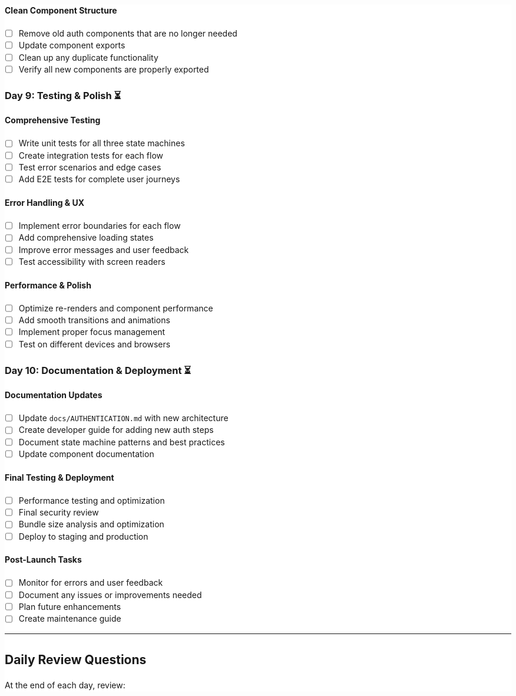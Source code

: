 #### Clean Component Structure
- [ ] Remove old auth components that are no longer needed
- [ ] Update component exports
- [ ] Clean up any duplicate functionality
- [ ] Verify all new components are properly exported

### Day 9: Testing & Polish ⏳

#### Comprehensive Testing
- [ ] Write unit tests for all three state machines
- [ ] Create integration tests for each flow
- [ ] Test error scenarios and edge cases
- [ ] Add E2E tests for complete user journeys

#### Error Handling & UX
- [ ] Implement error boundaries for each flow
- [ ] Add comprehensive loading states
- [ ] Improve error messages and user feedback
- [ ] Test accessibility with screen readers

#### Performance & Polish
- [ ] Optimize re-renders and component performance
- [ ] Add smooth transitions and animations
- [ ] Implement proper focus management
- [ ] Test on different devices and browsers

### Day 10: Documentation & Deployment ⏳

#### Documentation Updates
- [ ] Update `docs/AUTHENTICATION.md` with new architecture
- [ ] Create developer guide for adding new auth steps
- [ ] Document state machine patterns and best practices
- [ ] Update component documentation

#### Final Testing & Deployment
- [ ] Performance testing and optimization
- [ ] Final security review
- [ ] Bundle size analysis and optimization
- [ ] Deploy to staging and production

#### Post-Launch Tasks
- [ ] Monitor for errors and user feedback
- [ ] Document any issues or improvements needed
- [ ] Plan future enhancements
- [ ] Create maintenance guide

---

## Daily Review Questions

At the end of each day, review:
